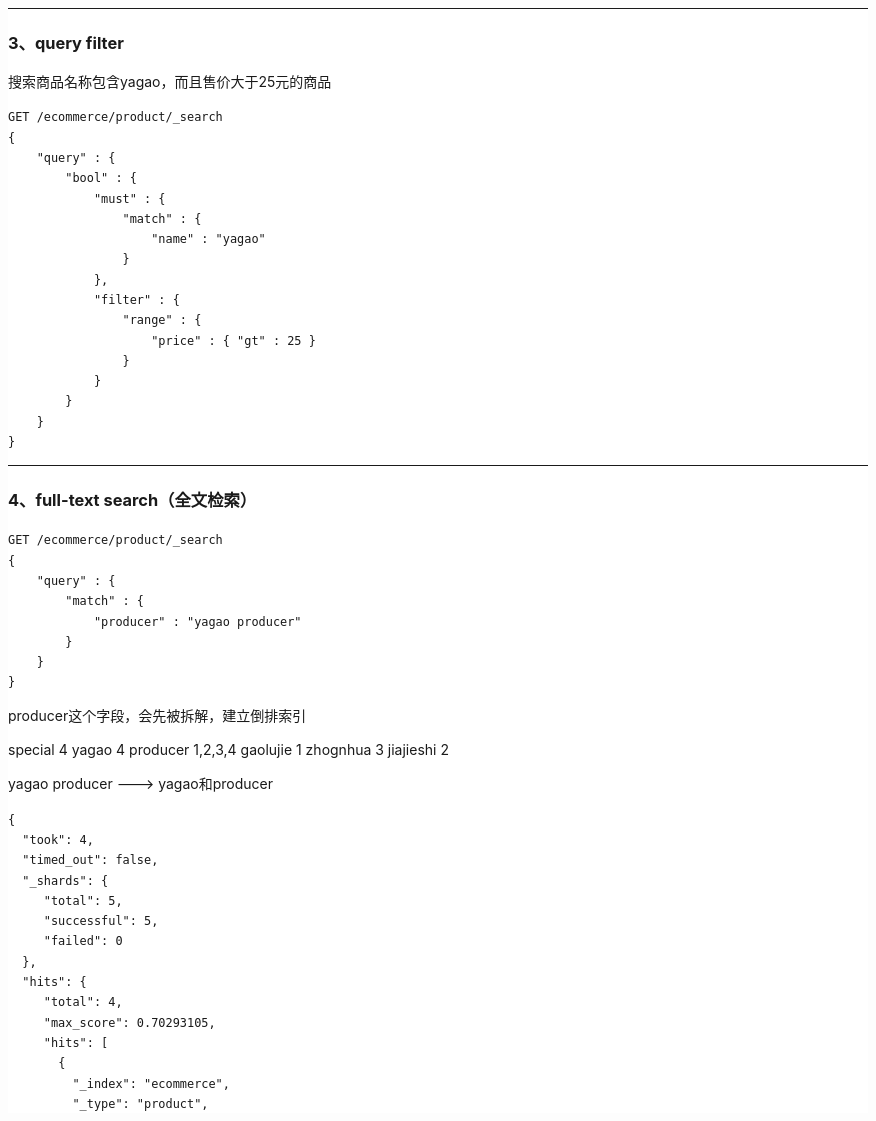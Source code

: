 
---------------------------------------------------------------------------------------------------------------------------------

### 3、query filter

搜索商品名称包含yagao，而且售价大于25元的商品
```
GET /ecommerce/product/_search
{
    "query" : {
        "bool" : {
            "must" : {
                "match" : {
                    "name" : "yagao" 
                }
            },
            "filter" : {
                "range" : {
                    "price" : { "gt" : 25 } 
                }
            }
        }
    }
}
```
---------------------------------------------------------------------------------------------------------------------------------

### 4、full-text search（全文检索）

```
GET /ecommerce/product/_search
{
    "query" : {
        "match" : {
            "producer" : "yagao producer"
        }
    }
}
```

producer这个字段，会先被拆解，建立倒排索引

special		4
yagao		4
producer	1,2,3,4
gaolujie	1
zhognhua	3
jiajieshi	2

yagao producer ---> yagao和producer
```
{
  "took": 4,
  "timed_out": false,
  "_shards": {
     "total": 5,
     "successful": 5,
     "failed": 0
  },
  "hits": {
     "total": 4,
     "max_score": 0.70293105,
     "hits": [
       {
         "_index": "ecommerce",
         "_type": "product",
```